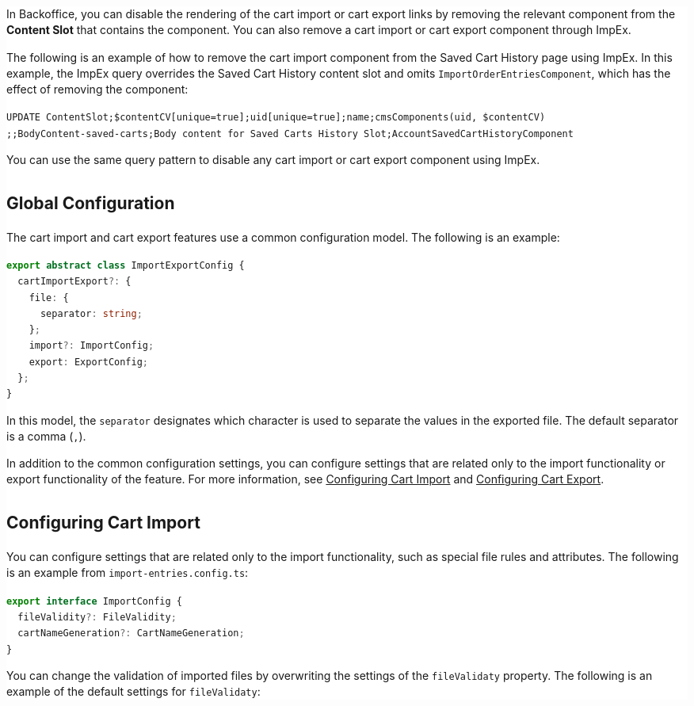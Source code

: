 In Backoffice, you can disable the rendering of the cart import or cart export links by removing the relevant component from the **Content Slot** that contains the component. You can also remove a cart import or cart export component through ImpEx.

The following is an example of how to remove the cart import component from the Saved Cart History page using ImpEx. In this example, the ImpEx query overrides the Saved Cart History content slot and omits `ImportOrderEntriesComponent`, which has the effect of removing the component:

```text
UPDATE ContentSlot;$contentCV[unique=true];uid[unique=true];name;cmsComponents(uid, $contentCV)
;;BodyContent-saved-carts;Body content for Saved Carts History Slot;AccountSavedCartHistoryComponent
```

You can use the same query pattern to disable any cart import or cart export component using ImpEx.

## Global Configuration

The cart import and cart export features use a common configuration model. The following is an example:

```ts
export abstract class ImportExportConfig {
  cartImportExport?: {
    file: {
      separator: string;
    };
    import?: ImportConfig;
    export: ExportConfig;
  };
}
```

In this model, the `separator` designates which character is used to separate the values in the exported file. The default separator is a comma (`,`).

In addition to the common configuration settings, you can configure settings that are related only to the import functionality or export functionality of the feature. For more information, see [Configuring Cart Import](#configuring-cart-import) and [Configuring Cart Export](#configuring-cart-export).

## Configuring Cart Import

You can configure settings that are related only to the import functionality, such as special file rules and attributes. The following is an example from `import-entries.config.ts`:

```ts
export interface ImportConfig {
  fileValidity?: FileValidity;
  cartNameGeneration?: CartNameGeneration;
}
```

You can change the validation of imported files by overwriting the settings of the `fileValidaty` property. The following is an example of the default settings for `fileValidaty`:
